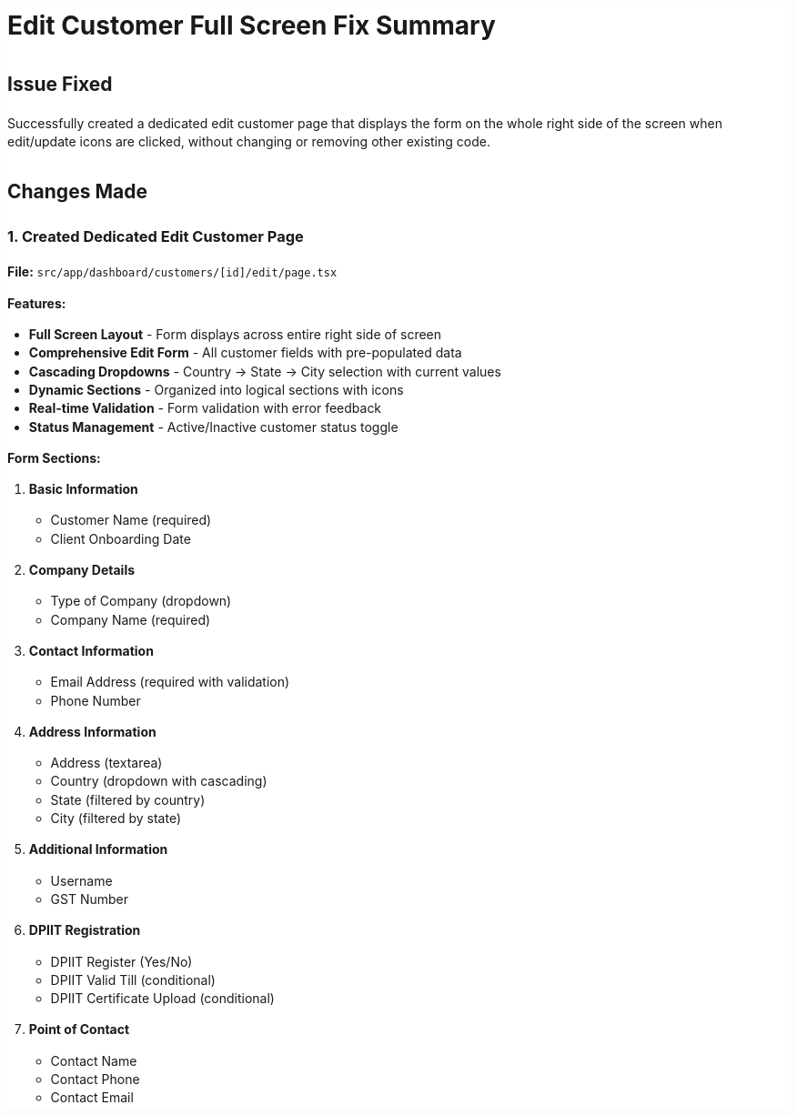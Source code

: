 # Edit Customer Full Screen Fix Summary

## Issue Fixed
Successfully created a dedicated edit customer page that displays the form on the whole right side of the screen when edit/update icons are clicked, without changing or removing other existing code.

## Changes Made

### 1. Created Dedicated Edit Customer Page
**File:** `src/app/dashboard/customers/[id]/edit/page.tsx`

**Features:**
- **Full Screen Layout** - Form displays across entire right side of screen
- **Comprehensive Edit Form** - All customer fields with pre-populated data
- **Cascading Dropdowns** - Country → State → City selection with current values
- **Dynamic Sections** - Organized into logical sections with icons
- **Real-time Validation** - Form validation with error feedback
- **Status Management** - Active/Inactive customer status toggle

**Form Sections:**
1. **Basic Information**
   - Customer Name (required)
   - Client Onboarding Date

2. **Company Details**
   - Type of Company (dropdown)
   - Company Name (required)

3. **Contact Information**
   - Email Address (required with validation)
   - Phone Number

4. **Address Information**
   - Address (textarea)
   - Country (dropdown with cascading)
   - State (filtered by country)
   - City (filtered by state)

5. **Additional Information**
   - Username
   - GST Number

6. **DPIIT Registration**
   - DPIIT Register (Yes/No)
   - DPIIT Valid Till (conditional)
   - DPIIT Certificate Upload (conditional)

7. **Point of Contact**
   - Contact Name
   - Contact Phone
   - Contact Email
